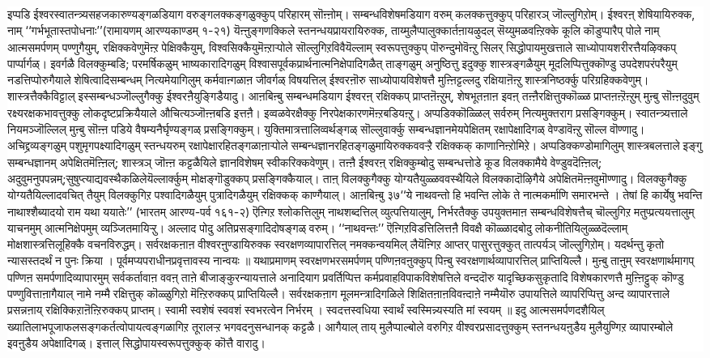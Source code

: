 इप्पडि ईश्वरस्वातन्त्र्यसहजकारुण्यङ्गळडियाग वरुङ्गलक्कङ्गळुक्कुप् परिहारम् सॊऩ्ऩोम्। सम्बन्धविशेषमडियाग वरुम् कलक्कत्तुक्कुप् परिहारञ् जॊल्लुगिऱोम्। ईश्वरऩ् शेषियायिरुक्क, नाम् ‘‘गर्भभूतास्तपोधनाः’’(रामायणम् आरण्यकाण्डम् १-२१) यॆऩ्ऩुङ्गणक्किले स्तनन्धयप्रायरायिरुक्क, ताय्मुलैप्पालुक्कार्तऩायऴुदल् सॆय्युमळवऩ्ऱिक्के कूलि कॊडुप्पारैप् पोले नाम्  
आत्मसमर्पणम् पण्णुगैयुम्, रक्षिक्कवेणुमॆऩ्ऱ पेक्षिक्कैयुम्, विश्वसिक्कैयुमॆऩ्ऱाऱ्पोले सॊल्लुगिऱविवैयॆल्लाम् स्वरूपत्तुक्कुप् पॊरुन्दुमोवॆऩ्ऱु सिलर् सिद्धोपायमुखत्ताले साध्योपायशरीरत्तैयऴिक्कप् पार्प्पार्गळ्। इवर्गळै विलक्कुम्बडि; परमर्षिकळुम् भाष्यकारादिगळुम् विश्वासपूर्वकप्रार्थनात्मनिक्षेपादिगळैत् ताङ्गळुम् अनुष्ठित्तु इदुक्कु शास्त्रङ्गळैयुम् मूदलिप्पित्तुक्कॊण्डु उपदेशपरंपरैयुम् नडत्तिप्पोरुगैयाले शेषित्वादिसम्बन्धम् नित्यमेयागिलुम् कर्मवाऩ्गळाऩ जीवर्गळ् विषयत्तिल् ईश्वरऩॊरु साध्योपायविशेषत्तै मुऩ्ऩिट्टल्लदु रक्षियाऩॆऩ्ऱु शास्त्रनिष्ठर्क्कु परिग्रहिक्कवेणुम्। शास्त्रत्तैक्कैविट्टाल् इस्सम्बन्धञ्जॊल्लुगैक्कु ईश्वरऩैयुङ्गिडैयादु। आऩबिऩ्बु सम्बन्धमडियाग ईश्वरऩ् रक्षिक्कप् प्राप्तऩॆऩ्ऱुम्, शेषभूतऩाऩ इवऩ् तऩ्ऩैरक्षित्तुक्कॊळ्ळ प्राप्तऩऩ्ऱॆऩ्ऱुम् मुऩ्बु सॊऩ्ऩदुवुम् रक्ष्यरक्षकभावत्तुक्कु लोकदृष्टप्रक्रियैयाले औचित्यञ्जॊऩ्ऩबडि इत्तऩै। इव्वळवेरक्षैक्कु निरपेक्षकारणमॆऩ्ऱबडियऩ्ऱु। अप्पडिक्कॊळ्ळिल् सर्वरुम् नित्यमुक्तराग प्रसङ्गिक्कुम्। स्वातन्त्र्यत्ताले नियमञ्जॊल्लिल् मुऩ्बु सॊऩ्ऩ पडिये वैषम्यनैर्घृण्यङ्गळ् प्रसङ्गिक्कुम्। युक्तिमात्रत्तालिव्वर्थङ्गळ् सॊल्लुवार्क्कु सम्बन्धज्ञानमेयपेक्षितम् रक्षापेक्षादिगळ् वेण्डावॆऩ्ऱु सॊल्ल वॊण्णादु। अचिद्द्रव्यङ्गळुम् पशुमृगपक्ष्यादिगळुम् स्तन्धयरुम् रक्षापेक्षारहितङ्गळाऩाऱ्पोले सम्बन्धज्ञानरहितङ्गळुमायिरुक्कववऱ्ऱै रक्षिक्कक् काणानिऩ्ऱोमिऱे। अप्पडिक्कण्डोमागिलुम् शास्त्रबलत्ताले इङ्गु सम्बन्धज्ञानम् अपेक्षितमॆऩ्ऩिल्; शास्त्रञ् जॊऩ्ऩ कट्टळैयिले ज्ञानविशेषम् स्वीकरिक्कवेणुम्। तऩ्ऩै ईश्वरऩ् रक्षिक्कुम्बोदु सम्बन्धत्तोडे कूड विलक्कामैये वेण्डुवदॆऩ्ऩिल्; अदुवुमनुपपन्नम्;सुषुप्त्याद्यवस्थैकळिलेयॆल्लार्क्कुम् मोक्षङ्गॊडुक्कप् प्रसङ्गिक्कैयाल्। ताऩ् विलक्कुगैक्कु योग्यतैयुळ्ळववस्थैयिले विलक्कादॊऴिगैये अपेक्षितमॆऩ्ऩवुमॊण्णादु। विलक्कुगैक्कु योग्यतैयिल्लादवचित् तैयुम् विलक्कुगिऱ पश्वादिगळैयुम् पुत्रादिगळैयुम् रक्षिक्कक् काण्गैयाल्। आऩबिऩ्बु ३७‘‘ये नाथवन्तो हि भवन्ति लोके ते नात्मकर्माणि समारभन्ते । तेषां हि कार्येषु भवन्ति नाथाश्शैब्यादयो राम यथा ययातेः’’ (भारतम् आरण्य-पर्व १६१-२) ऎऩ्गिऱ श्लोकत्तिलुम् नाथशब्दत्तिल् व्युत्पत्तियालुम्, निर्भरतैक्कु उपयुक्तमाऩ सम्बन्धविशेषत्तैच् चॊल्लुगिऱ मतुप्प्रत्ययत्तालुम् याचनमुम् आत्मनिक्षेपमुम् व्यञ्जितमायिऱ्ऱु। अल्लाद पोदु अतिप्रसङ्गादिदोषङ्गळ् वरुम्। ‘‘नाथवन्तः’’ ऎऩ्गिऱविडत्तिलित्तऩै विवक्षै कॊळ्ळादबोदु लोकनीतियिलुळ्ळदॆल्लाम् मोक्षशास्त्रत्तिलूहिक्कै वचनविरुद्धम्। सर्वरक्षकऩाऩ वीश्वरऩुण्डायिरुक्क स्वरक्षणव्यापारत्तिल् नमक्कन्वयमिल् लैयॆऩ्गिऱ आप्तर् पासुरत्तुक्कुत् तात्पर्यञ् जॊल्लुगिऱोम्। यदर्थन्तु कृतो न्यासस्तदर्थं न पुनः क्रिया । पूर्वमप्यपराधीनप्रवृत्तावस्य नान्वयः ॥ यथाप्रमाणम् स्वरक्षणभरसमर्पणम् पण्णिऩवऩुक्कुप् पिऩ्बु स्वरक्षणार्थव्यापारत्तिल् प्राप्तियिल्लै। मुऩ्बु ताऩुम् स्वरक्षणार्थमागप् पण्णिऩ समर्पणादिव्यापारमुम् सर्वकर्तावाऩ ववऩ् ताऩे बीजाङ्कुरन्यायत्ताले अनादियाग प्रवर्तिप्पित्त कर्मप्रवाहविपाकविशेषत्तिले वन्ददॊरु यादृच्छिकसुकृतादि विशेषकारणत्तै मुऩ्ऩिट्टुक् कॊण्डु पण्णुवित्ताऩागैयाल् नामे नम्मै रक्षित्तुक् कॊळ्ळुगिऱो मॆऩ्ऱिरुक्कप् प्राप्तियिल्लै। सर्वरक्षकऩाग मूलमन्त्रादिगळिले शिक्षितऩाऩविवऩ्दाऩे नम्मैयॊरु उपायत्तिले व्यापरिप्पित्तु अन्द व्यापारत्ताले प्रसन्नऩाय् रक्षिक्किऱाऩॆऩ्ऱिरुक्कप् प्राप्तम्। स्वामी स्वशेषं स्ववशं स्वभरत्वेन निर्भरम् । स्वदत्तस्वधिया स्वार्थं स्वस्मिन्न्यस्यति मां स्वयम् ॥ इदु आत्मसमर्पणदशैयिल् ख्यातिलाभपूजाफलसङ्गकर्तत्वोपायत्वङ्गळागिऱ तूरालऱ्ऱ भगवदनुसन्धानक् कट्टळै। आगैयाल् ताय् मुलैप्पाल्बोले वरुगिऱ वीश्वरप्रसादत्तुक्कुम् स्तनन्धयऩुडैय मुलैयुण्गिऱ व्यापारम्बोले इवऩुडैय अपेक्षादिगळ्। इत्ताल् सिद्धोपायस्वरूपत्तुक्कुक् कॊत्तै वारादु।  
  